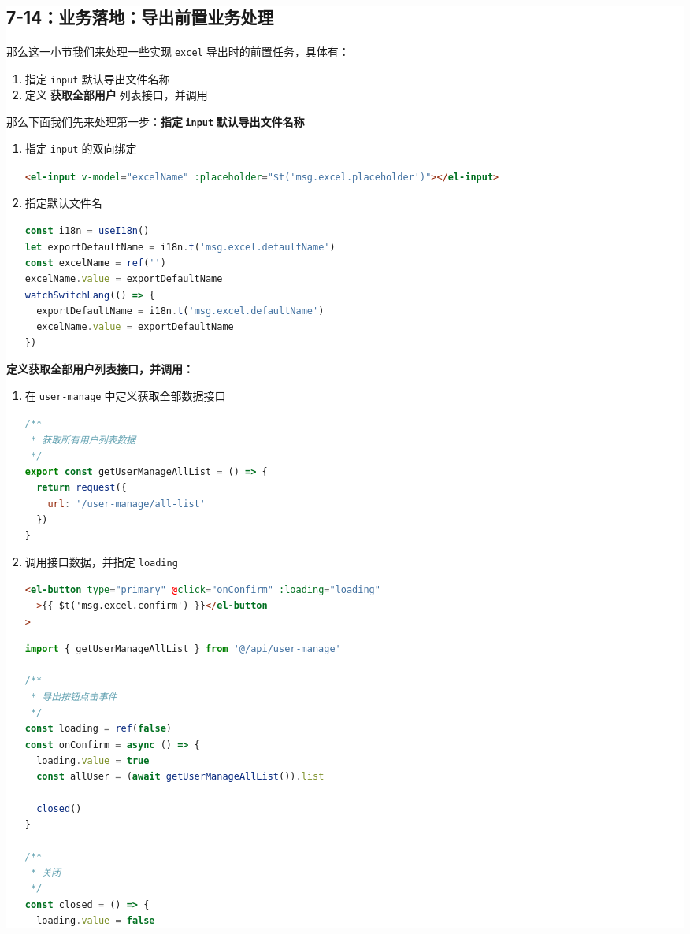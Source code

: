 ## 7-14：业务落地：导出前置业务处理

那么这一小节我们来处理一些实现 `excel` 导出时的前置任务，具体有：

1. 指定 `input` 默认导出文件名称
2. 定义 **获取全部用户** 列表接口，并调用

那么下面我们先来处理第一步：**指定 `input` 默认导出文件名称**

1. 指定 `input` 的双向绑定

   ```html
   <el-input v-model="excelName" :placeholder="$t('msg.excel.placeholder')"></el-input>
   ```

2. 指定默认文件名

   ```js
   const i18n = useI18n()
   let exportDefaultName = i18n.t('msg.excel.defaultName')
   const excelName = ref('')
   excelName.value = exportDefaultName
   watchSwitchLang(() => {
     exportDefaultName = i18n.t('msg.excel.defaultName')
     excelName.value = exportDefaultName
   })
   ```

**定义获取全部用户列表接口，并调用：**

1. 在 `user-manage` 中定义获取全部数据接口

   ```js
   /**
    * 获取所有用户列表数据
    */
   export const getUserManageAllList = () => {
     return request({
       url: '/user-manage/all-list'
     })
   }
   ```

2. 调用接口数据，并指定 `loading`

   ```html
   <el-button type="primary" @click="onConfirm" :loading="loading"
     >{{ $t('msg.excel.confirm') }}</el-button
   >
   ```

   ```js
   import { getUserManageAllList } from '@/api/user-manage'

   /**
    * 导出按钮点击事件
    */
   const loading = ref(false)
   const onConfirm = async () => {
     loading.value = true
     const allUser = (await getUserManageAllList()).list

     closed()
   }

   /**
    * 关闭
    */
   const closed = () => {
     loading.value = false
   ```